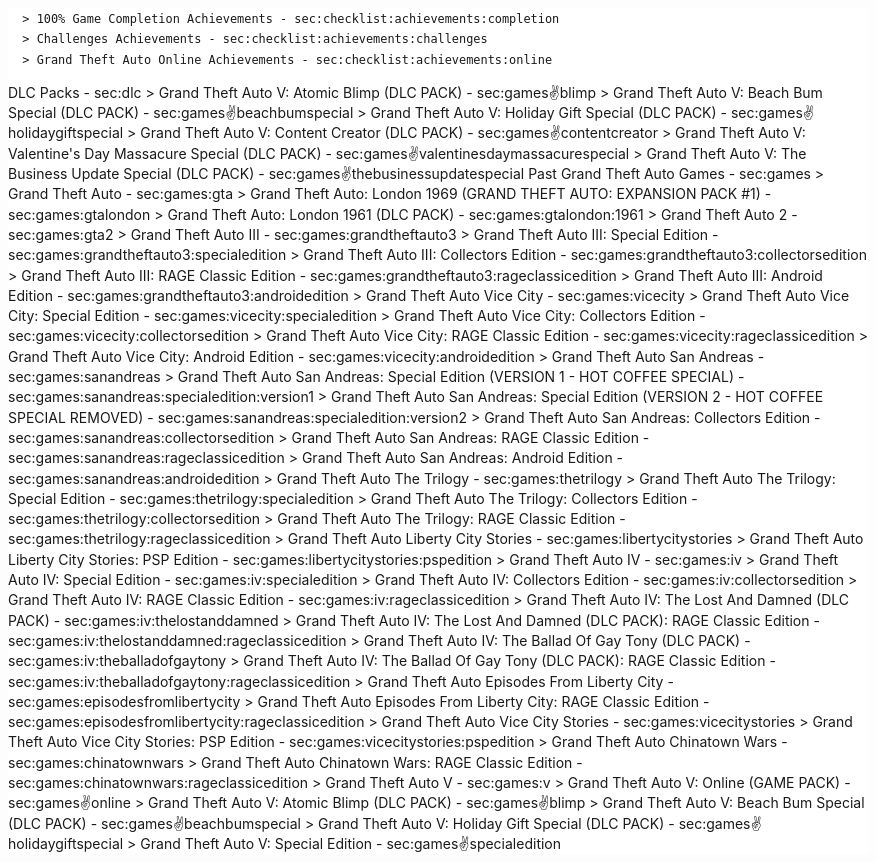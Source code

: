       > 100% Game Completion Achievements - sec:checklist:achievements:completion
      > Challenges Achievements - sec:checklist:achievements:challenges
      > Grand Theft Auto Online Achievements - sec:checklist:achievements:online
DLC Packs - sec:dlc
      > Grand Theft Auto V: Atomic Blimp (DLC PACK) - sec:games:v:blimp
      > Grand Theft Auto V: Beach Bum Special (DLC PACK) - sec:games:v:beachbumspecial
      > Grand Theft Auto V: Holiday Gift Special (DLC PACK) - sec:games:v:holidaygiftspecial
      > Grand Theft Auto V: Content Creator (DLC PACK) - sec:games:v:contentcreator
      > Grand Theft Auto V: Valentine's Day Massacure Special (DLC PACK) - sec:games:v:valentinesdaymassacurespecial
      > Grand Theft Auto V: The Business Update Special (DLC PACK) - sec:games:v:thebusinessupdatespecial
Past Grand Theft Auto Games - sec:games
      > Grand Theft Auto - sec:games:gta
      > Grand Theft Auto: London 1969 (GRAND THEFT AUTO: EXPANSION PACK #1) - sec:games:gtalondon
      > Grand Theft Auto: London 1961 (DLC PACK) - sec:games:gtalondon:1961
      > Grand Theft Auto 2 - sec:games:gta2
      > Grand Theft Auto III - sec:games:grandtheftauto3
      > Grand Theft Auto III: Special Edition - sec:games:grandtheftauto3:specialedition
      > Grand Theft Auto III: Collectors Edition - sec:games:grandtheftauto3:collectorsedition
      > Grand Theft Auto III: RAGE Classic Edition - sec:games:grandtheftauto3:rageclassicedition
      > Grand Theft Auto III: Android Edition - sec:games:grandtheftauto3:androidedition
      > Grand Theft Auto Vice City - sec:games:vicecity
      > Grand Theft Auto Vice City: Special Edition - sec:games:vicecity:specialedition
      > Grand Theft Auto Vice City: Collectors Edition - sec:games:vicecity:collectorsedition
      > Grand Theft Auto Vice City: RAGE Classic Edition - sec:games:vicecity:rageclassicedition
      > Grand Theft Auto Vice City: Android Edition - sec:games:vicecity:androidedition
      > Grand Theft Auto San Andreas - sec:games:sanandreas
      > Grand Theft Auto San Andreas: Special Edition (VERSION 1 - HOT COFFEE SPECIAL) - sec:games:sanandreas:specialedition:version1
      > Grand Theft Auto San Andreas: Special Edition (VERSION 2 - HOT COFFEE SPECIAL REMOVED) - sec:games:sanandreas:specialedition:version2
      > Grand Theft Auto San Andreas: Collectors Edition - sec:games:sanandreas:collectorsedition
      > Grand Theft Auto San Andreas: RAGE Classic Edition - sec:games:sanandreas:rageclassicedition
      > Grand Theft Auto San Andreas: Android Edition - sec:games:sanandreas:androidedition
      > Grand Theft Auto The Trilogy - sec:games:thetrilogy
      > Grand Theft Auto The Trilogy: Special Edition - sec:games:thetrilogy:specialedition
      > Grand Theft Auto The Trilogy: Collectors Edition - sec:games:thetrilogy:collectorsedition
      > Grand Theft Auto The Trilogy: RAGE Classic Edition - sec:games:thetrilogy:rageclassicedition
      > Grand Theft Auto Liberty City Stories - sec:games:libertycitystories
      > Grand Theft Auto Liberty City Stories: PSP Edition - sec:games:libertycitystories:pspedition
      > Grand Theft Auto IV - sec:games:iv
      > Grand Theft Auto IV: Special Edition - sec:games:iv:specialedition
      > Grand Theft Auto IV: Collectors Edition - sec:games:iv:collectorsedition
      > Grand Theft Auto IV: RAGE Classic Edition - sec:games:iv:rageclassicedition
      > Grand Theft Auto IV: The Lost And Damned (DLC PACK) - sec:games:iv:thelostanddamned
      > Grand Theft Auto IV: The Lost And Damned (DLC PACK): RAGE Classic Edition - sec:games:iv:thelostanddamned:rageclassicedition
      > Grand Theft Auto IV: The Ballad Of Gay Tony (DLC PACK) - sec:games:iv:theballadofgaytony
      > Grand Theft Auto IV: The Ballad Of Gay Tony (DLC PACK): RAGE Classic Edition - sec:games:iv:theballadofgaytony:rageclassicedition
      > Grand Theft Auto Episodes From Liberty City - sec:games:episodesfromlibertycity
      > Grand Theft Auto Episodes From Liberty City: RAGE Classic Edition - sec:games:episodesfromlibertycity:rageclassicedition
      > Grand Theft Auto Vice City Stories - sec:games:vicecitystories
      > Grand Theft Auto Vice City Stories: PSP Edition - sec:games:vicecitystories:pspedition
      > Grand Theft Auto Chinatown Wars - sec:games:chinatownwars
      > Grand Theft Auto Chinatown Wars: RAGE Classic Edition - sec:games:chinatownwars:rageclassicedition
      > Grand Theft Auto V - sec:games:v
      > Grand Theft Auto V: Online (GAME PACK) - sec:games:v:online
      > Grand Theft Auto V: Atomic Blimp (DLC PACK) - sec:games:v:blimp
      > Grand Theft Auto V: Beach Bum Special (DLC PACK) - sec:games:v:beachbumspecial
      > Grand Theft Auto V: Holiday Gift Special (DLC PACK) - sec:games:v:holidaygiftspecial
      > Grand Theft Auto V: Special Edition - sec:games:v:specialedition